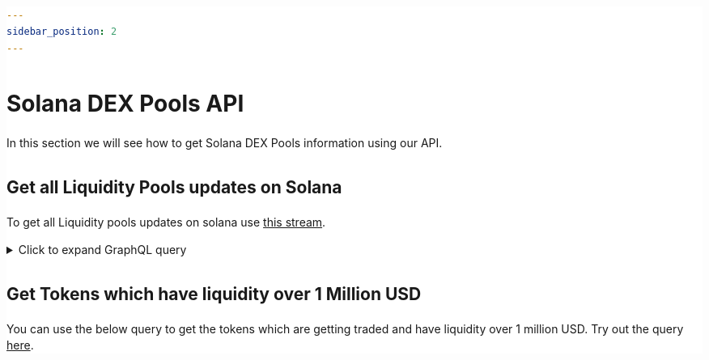 ```yaml
---
sidebar_position: 2
---
```


# Solana DEX Pools API

In this section we will see how to get Solana DEX Pools information using our API.

<head>
<meta name="title" content="Solana DEX Pools API | Get Liquidity Data of the Pools"/>
<meta name="description" content="Get on-chain data of liquidity pools and trading pairs from any Solana based DEX like Raydium, Jupiter, Phoenix etc through our DEX Pools API."/>
<meta name="keywords" content="Solana DEX Pools api,Solana DEX Pools python api,Solana DEX Pools token api,Solana Dex NFT api, DEX Trades scan api, DEX Pools api, DEX Pools api docs, DEX Pools crypto api, DEX Pools blockchain api,solana network api, solana web3 api"/>
<meta name="robots" content="index, follow"/>
<meta http-equiv="Content-Type" content="text/html; charset=utf-8"/>
<meta name="language" content="English"/>



<meta property="og:type" content="website" />
<meta
  property="og:title"
  content="Solana DEX Pools API | Get Liquidity Data of the Pools"
/>
<meta
  property="og:description"
  content="Get on-chain data of liquidity pools and trading pairs from any Solana based DEX like Raydium, Jupiter, Phoenix etc through our DEX Pools API."
/>



<meta property="twitter:card" content="summary_large_image" />
<meta property="twitter:title" content="Solana DEX Pools API | Get Liquidity Data of the Pools" />
<meta property="twitter:description" content="Get on-chain data of liquidity pools and trading pairs from any Solana based DEX like Raydium, Jupiter, Phoenix etc through our DEX Pools API." />
</head>

## Get all Liquidity Pools updates on Solana

To get all Liquidity pools updates on solana use [this stream](https://ide.bitquery.io/solana-dex-pools-update-stream).

<details><summary>Click to expand GraphQL query</summary></details>

## Get Tokens which have liquidity over 1 Million USD

You can use the below query to get the tokens which are getting traded and have liquidity over 1 million USD. Try out the query [here](https://ide.bitquery.io/Search-tokens-with-liquidity-over-1-million#).
